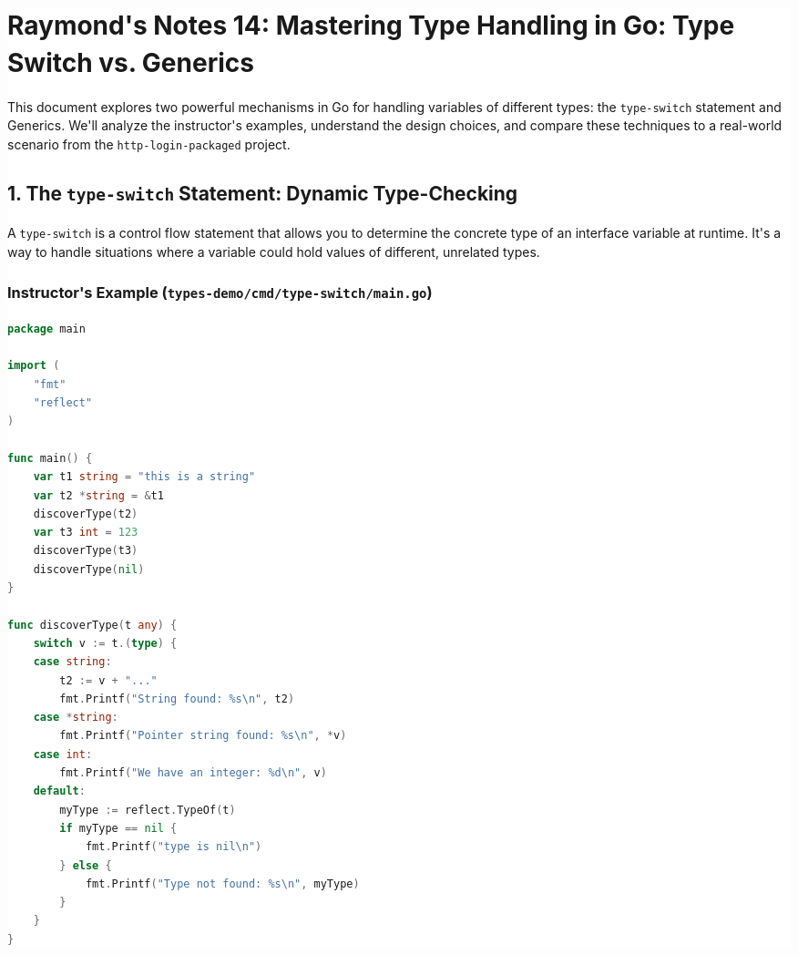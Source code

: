# Raymond's Notes 14: Mastering Type Handling in Go: Type Switch vs. Generics

This document explores two powerful mechanisms in Go for handling variables of different types: the `type-switch` statement and Generics. We'll analyze the instructor's examples, understand the design choices, and compare these techniques to a real-world scenario from the `http-login-packaged` project.

## 1. The `type-switch` Statement: Dynamic Type-Checking

A `type-switch` is a control flow statement that allows you to determine the concrete type of an interface variable at runtime. It's a way to handle situations where a variable could hold values of different, unrelated types.

### Instructor's Example (`types-demo/cmd/type-switch/main.go`)

```go
package main

import (
	"fmt"
	"reflect"
)

func main() {
	var t1 string = "this is a string"
	var t2 *string = &t1
	discoverType(t2)
	var t3 int = 123
	discoverType(t3)
	discoverType(nil)
}

func discoverType(t any) {
	switch v := t.(type) {
	case string:
		t2 := v + "..."
		fmt.Printf("String found: %s\n", t2)
	case *string:
		fmt.Printf("Pointer string found: %s\n", *v)
	case int:
		fmt.Printf("We have an integer: %d\n", v)
	default:
		myType := reflect.TypeOf(t)
		if myType == nil {
			fmt.Printf("type is nil\n")
		} else {
			fmt.Printf("Type not found: %s\n", myType)
		}
	}
}
```
